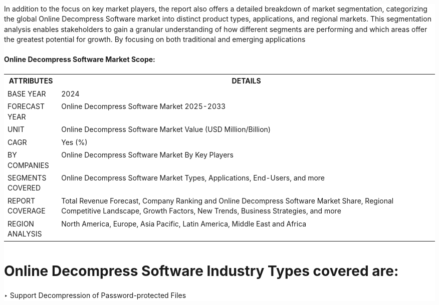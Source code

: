 In addition to the focus on key market players, the report also offers a detailed breakdown of market segmentation, categorizing the global Online Decompress Software market into distinct product types, applications, and regional markets. This segmentation analysis enables stakeholders to gain a granular understanding of how different segments are performing and which areas offer the greatest potential for growth. By focusing on both traditional and emerging applications

<h4>Online Decompress Software Market Scope:</h4>
<table>
<tr>
<th>ATTRIBUTES</th>
<th>DETAILS</th>
</tr>
<tr>
<td>BASE YEAR</td>
<td>2024</td>
</tr>
<tr>
<td>FORECAST YEAR</td>
<td>Online Decompress Software Market 2025-2033</td>
</tr>
<tr>
<td>UNIT</td>
<td>Online Decompress Software Market Value (USD Million/Billion)</td>
<tr>
<td>CAGR</td>
<td>Yes (%)</td>
</tr>
</tr>
<tr>
<td>BY COMPANIES</td>
<td>Online Decompress Software Market By Key Players</td>
</tr>
<tr>
<td>SEGMENTS COVERED</td>
<td>Online Decompress Software Market Types, Applications, End-Users, and more</td>
</tr>
<tr>
<td>REPORT COVERAGE</td>
<td>Total Revenue Forecast, Company Ranking and Online Decompress Software Market Share, Regional Competitive Landscape, Growth Factors, New Trends, Business Strategies, and more</td>
</tr>
<tr>
<td>REGION ANALYSIS</td>
<td>North America, Europe, Asia Pacific, Latin America, Middle East and Africa</td>
</tr>
</table>

# <strong>Online Decompress Software Industry Types covered are:</strong>

‣ Support Decompression of Password-protected Files

